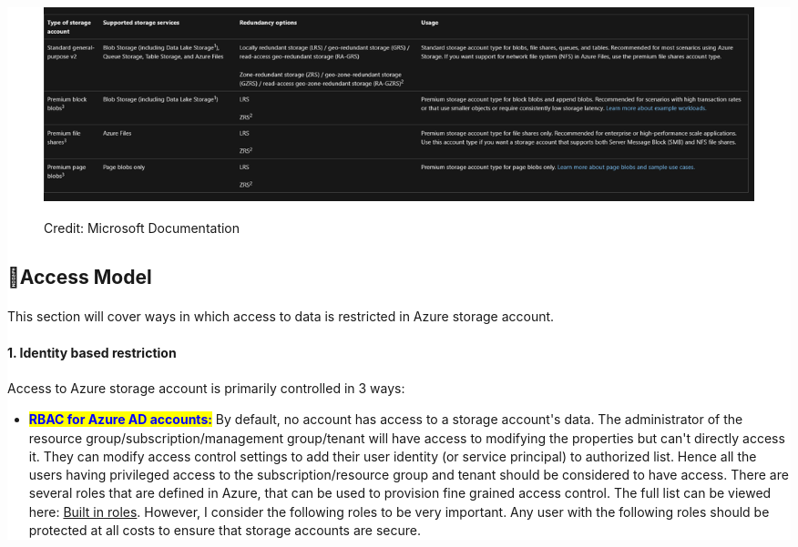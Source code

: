 <figure><img src="../../.gitbook/assets/image (22).png" alt=""><figcaption><p>Credit: Microsoft Documentation</p></figcaption></figure>

## 🚪Access Model

This section will cover ways in which access to data is restricted in Azure storage account.

#### 1. Identity based restriction

Access to Azure storage account is primarily controlled in 3 ways:

* <mark style="color:blue;">**RBAC for Azure AD accounts:**</mark> By default, no account has access to a storage account's data. The administrator of the resource group/subscription/management group/tenant will have access to modifying the properties but can't directly access it. They can modify access control settings to add their user identity (or service principal) to authorized list. Hence all the users having privileged access to the subscription/resource group and tenant should be considered to have access. There are several roles that are defined in Azure, that can be used to provision fine grained access control. The full list can be viewed here: [Built in roles](https://learn.microsoft.com/en-us/azure/role-based-access-control/built-in-roles). However, I consider the following roles to be very important. Any user with the following roles should be protected at all costs to ensure that storage accounts are secure.&#x20;
